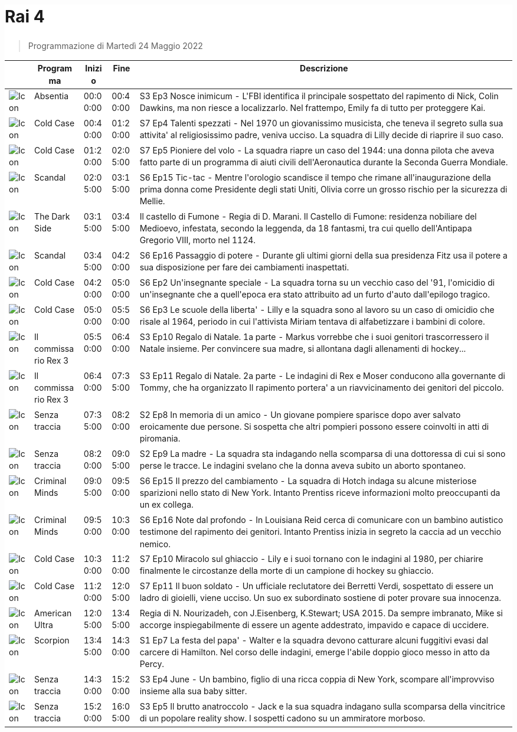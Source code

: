 # Rai 4
> Programmazione di Martedì 24 Maggio 2022

||Programma|Inizio|Fine|Descrizione|
|---|---|---|---|---|
|![Icon](https://guidatv.sky.it/uuid/dtt_cover_l58VsCKBwnW.png)|Absentia|00:00:00|00:40:00|S3 Ep3 Nosce inimicum - L&#039;FBI identifica il principale sospettato del rapimento di Nick, Colin Dawkins, ma non riesce a localizzarlo. Nel frattempo, Emily fa di tutto per proteggere Kai.
|![Icon](https://guidatv.sky.it/uuid/dtt_cover_l58VsCKBwnW.png)|Cold Case|00:40:00|01:20:00|S7 Ep4 Talenti spezzati - Nel 1970 un giovanissimo musicista, che teneva il segreto sulla sua attivita&#039; al religiosissimo padre, veniva ucciso. La squadra di Lilly decide di riaprire il suo caso.
|![Icon](https://guidatv.sky.it/uuid/dtt_cover_l58VsCKBwnW.png)|Cold Case|01:20:00|02:05:00|S7 Ep5 Pioniere del volo - La squadra riapre un caso del 1944: una donna pilota che aveva fatto parte di un programma di aiuti civili dell&#039;Aeronautica durante la Seconda Guerra Mondiale.
|![Icon](https://guidatv.sky.it/uuid/dtt_cover_l58VsCKBwnW.png)|Scandal|02:05:00|03:15:00|S6 Ep15 Tic-tac - Mentre l&#039;orologio scandisce il tempo che rimane all&#039;inaugurazione della prima donna come Presidente degli stati Uniti, Olivia corre un grosso rischio per la sicurezza di Mellie.
|![Icon](https://guidatv.sky.it/uuid/dtt_cover_l58VsCKBwnW.png)|The Dark Side|03:15:00|03:45:00|Il castello di Fumone - Regia di D. Marani. Il Castello di Fumone: residenza nobiliare del Medioevo, infestata, secondo la leggenda, da 18 fantasmi, tra cui quello dell&#039;Antipapa Gregorio VIII, morto nel 1124.
|![Icon](https://guidatv.sky.it/uuid/dtt_cover_l58VsCKBwnW.png)|Scandal|03:45:00|04:20:00|S6 Ep16 Passaggio di potere - Durante gli ultimi giorni della sua presidenza Fitz usa il potere a sua disposizione per fare dei cambiamenti inaspettati.
|![Icon](https://guidatv.sky.it/uuid/dtt_cover_l58VsCKBwnW.png)|Cold Case|04:20:00|05:00:00|S6 Ep2 Un&#039;insegnante speciale - La squadra torna su un vecchio caso del &#039;91, l&#039;omicidio di un&#039;insegnante che a quell&#039;epoca era stato attribuito ad un furto d&#039;auto dall&#039;epilogo tragico.
|![Icon](https://guidatv.sky.it/uuid/dtt_cover_l58VsCKBwnW.png)|Cold Case|05:00:00|05:50:00|S6 Ep3 Le scuole della liberta&#039; - Lilly e la squadra sono al lavoro su un caso di omicidio che risale al 1964, periodo in cui l&#039;attivista Miriam tentava di alfabetizzare i bambini di colore.
|![Icon](https://guidatv.sky.it/uuid/dtt_cover_l58VsCKBwnW.png)|Il commissario Rex 3|05:50:00|06:40:00|S3 Ep10 Regalo di Natale. 1a parte - Markus vorrebbe che i suoi genitori trascorressero il Natale insieme. Per convincere sua madre, si allontana dagli allenamenti di hockey...
|![Icon](https://guidatv.sky.it/uuid/dtt_cover_l58VsCKBwnW.png)|Il commissario Rex 3|06:40:00|07:35:00|S3 Ep11 Regalo di Natale. 2a parte - Le indagini di Rex e Moser conducono alla governante di Tommy, che ha organizzato Il rapimento portera&#039; a un riavvicinamento dei genitori del piccolo.
|![Icon](https://guidatv.sky.it/uuid/dtt_cover_l58VsCKBwnW.png)|Senza traccia|07:35:00|08:20:00|S2 Ep8 In memoria di un amico - Un giovane pompiere sparisce dopo aver salvato eroicamente due persone. Si sospetta che altri pompieri possono essere coinvolti in atti di piromania.
|![Icon](https://guidatv.sky.it/uuid/dtt_cover_l58VsCKBwnW.png)|Senza traccia|08:20:00|09:05:00|S2 Ep9 La madre - La squadra sta indagando nella scomparsa di una dottoressa di cui si sono perse le tracce. Le indagini svelano che la donna aveva subito un aborto spontaneo.
|![Icon](https://guidatv.sky.it/uuid/080c84a4-9e80-4dc6-b328-773338e4fc44/cover?md5ChecksumParam=5a05852ea3b0f7d0c24847a1ca6a8ac4)|Criminal Minds|09:05:00|09:50:00|S6 Ep15 Il prezzo del cambiamento - La squadra di Hotch indaga su alcune misteriose sparizioni nello stato di New York. Intanto Prentiss riceve informazioni molto preoccupanti da un ex collega.
|![Icon](https://guidatv.sky.it/uuid/3ddf8a01-fe3c-48cc-854b-08ebac31d839/cover?md5ChecksumParam=5a05852ea3b0f7d0c24847a1ca6a8ac4)|Criminal Minds|09:50:00|10:30:00|S6 Ep16 Note dal profondo - In Louisiana Reid cerca di comunicare con un bambino autistico testimone del rapimento dei genitori. Intanto Prentiss inizia in segreto la caccia ad un vecchio nemico.
|![Icon](https://guidatv.sky.it/uuid/dtt_cover_l58VsCKBwnW.png)|Cold Case|10:30:00|11:20:00|S7 Ep10 Miracolo sul ghiaccio - Lily e i suoi tornano con le indagini al 1980, per chiarire finalmente le circostanze della morte di un campione di hockey su ghiaccio.
|![Icon](https://guidatv.sky.it/uuid/dtt_cover_l58VsCKBwnW.png)|Cold Case|11:20:00|12:05:00|S7 Ep11 Il buon soldato - Un ufficiale reclutatore dei Berretti Verdi, sospettato di essere un ladro di gioielli, viene ucciso. Un suo ex subordinato sostiene di poter provare sua innocenza.
|![Icon](https://guidatv.sky.it/uuid/52eeba07-74fc-481f-b861-fb05419863b7/cover?md5ChecksumParam=2a0a30a8fa885cbb6cb09637c6a791c8)|American Ultra|12:05:00|13:45:00|Regia di N. Nourizadeh, con J.Eisenberg, K.Stewart; USA 2015. Da sempre imbranato, Mike si accorge inspiegabilmente di essere un agente addestrato, impavido e capace di uccidere.
|![Icon](https://guidatv.sky.it/uuid/dtt_cover_l58VsCKBwnW.png)|Scorpion|13:45:00|14:30:00|S1 Ep7 La festa del papa&#039; - Walter e la squadra devono catturare alcuni fuggitivi evasi dal carcere di Hamilton. Nel corso delle indagini, emerge l&#039;abile doppio gioco messo in atto da Percy.
|![Icon](https://guidatv.sky.it/uuid/dtt_cover_l58VsCKBwnW.png)|Senza traccia|14:30:00|15:20:00|S3 Ep4 June - Un bambino, figlio di una ricca coppia di New York, scompare all&#039;improvviso insieme alla sua baby sitter.
|![Icon](https://guidatv.sky.it/uuid/dtt_cover_l58VsCKBwnW.png)|Senza traccia|15:20:00|16:05:00|S3 Ep5 Il brutto anatroccolo - Jack e la sua squadra indagano sulla scomparsa della vincitrice di un popolare reality show. I sospetti cadono su un ammiratore morboso.